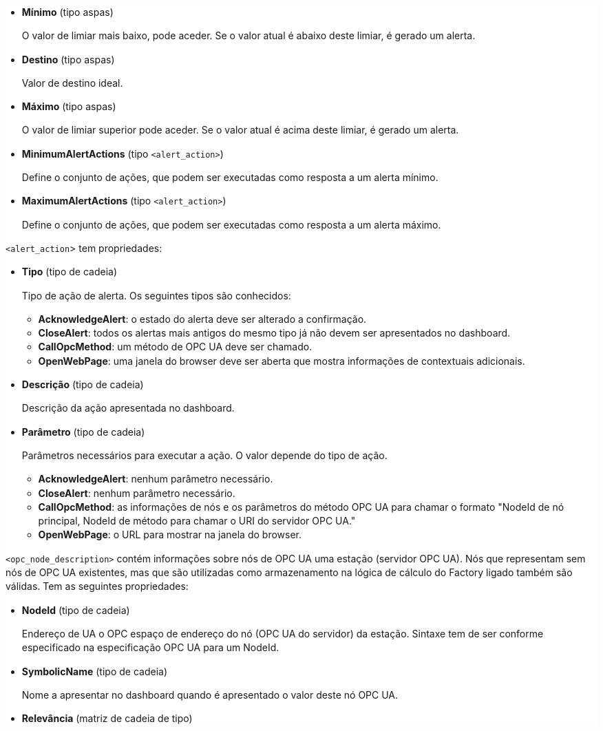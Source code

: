 * **Mínimo** (tipo aspas)

  O valor de limiar mais baixo, pode aceder. Se o valor atual é abaixo deste limiar, é gerado um alerta.

* **Destino** (tipo aspas)

  Valor de destino ideal.

* **Máximo** (tipo aspas)

  O valor de limiar superior pode aceder. Se o valor atual é acima deste limiar, é gerado um alerta.

* **MinimumAlertActions** (tipo `<alert_action>`)

  Define o conjunto de ações, que podem ser executadas como resposta a um alerta mínimo.

* **MaximumAlertActions** (tipo `<alert_action>`)

  Define o conjunto de ações, que podem ser executadas como resposta a um alerta máximo.

`<alert_action`> tem propriedades:

* **Tipo** (tipo de cadeia)

  Tipo de ação de alerta. Os seguintes tipos são conhecidos:

  * **AcknowledgeAlert**: o estado do alerta deve ser alterado a confirmação.
  * **CloseAlert**: todos os alertas mais antigos do mesmo tipo já não devem ser apresentados no dashboard.
  * **CallOpcMethod**: um método de OPC UA deve ser chamado.
  * **OpenWebPage**: uma janela do browser deve ser aberta que mostra informações de contextuais adicionais.

* **Descrição** (tipo de cadeia)

  Descrição da ação apresentada no dashboard.

* **Parâmetro** (tipo de cadeia)

  Parâmetros necessários para executar a ação. O valor depende do tipo de ação.

  * **AcknowledgeAlert**: nenhum parâmetro necessário.
  * **CloseAlert**: nenhum parâmetro necessário.
  * **CallOpcMethod**: as informações de nós e os parâmetros do método OPC UA para chamar o formato "NodeId de nó principal, NodeId de método para chamar o URI do servidor OPC UA."
  * **OpenWebPage**: o URL para mostrar na janela do browser.

`<opc_node_description>` contém informações sobre nós de OPC UA uma estação (servidor OPC UA). Nós que representam sem nós de OPC UA existentes, mas que são utilizadas como armazenamento na lógica de cálculo do Factory ligado também são válidas. Tem as seguintes propriedades:

* **NodeId** (tipo de cadeia)

  Endereço de UA o OPC espaço de endereço do nó (OPC UA do servidor) da estação. Sintaxe tem de ser conforme especificado na especificação OPC UA para um NodeId.

* **SymbolicName** (tipo de cadeia)

  Nome a apresentar no dashboard quando é apresentado o valor deste nó OPC UA.

* **Relevância** (matriz de cadeia de tipo)
